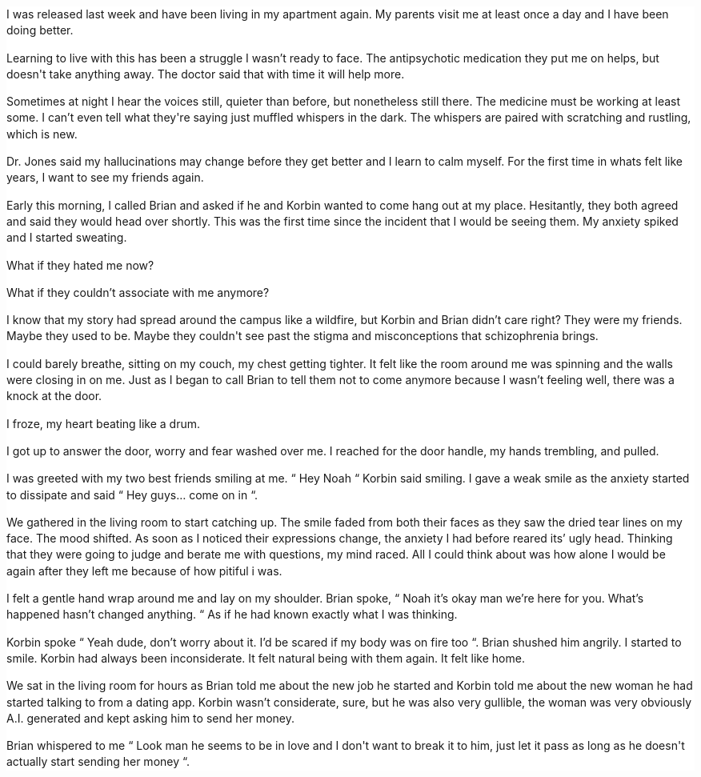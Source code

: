
I was released last week and have been living in my apartment again. My parents visit me at least once a day and I have been doing better.

 Learning to live with this has been a struggle I wasn’t ready to face. The antipsychotic medication they put me on helps, but doesn't take anything away. The doctor said that with time it will help more. 

Sometimes at night I hear the voices still, quieter than before, but nonetheless still there. The medicine must be working at least some. I can’t even tell what they're saying just muffled whispers in the dark. The whispers are paired with scratching and rustling, which is new. 

Dr. Jones said my hallucinations may change before they get better and I learn to calm myself. For the first time in whats felt like years, I want to see my friends again. 

Early this morning, I called Brian and asked if he and Korbin wanted to come hang out at my place. Hesitantly, they both agreed and said they would head over shortly. This was the first time since the incident that I would be seeing them. My anxiety spiked and I started sweating. 

What if they hated me now? 

What if they couldn’t associate with me anymore?

 I know that my story had spread around the campus like a wildfire, but Korbin and Brian didn’t care right? They were my friends. Maybe they used to be. Maybe they couldn't see past the stigma and misconceptions that schizophrenia brings. 

I could barely breathe, sitting on my couch, my chest getting tighter. It felt like the room around me was spinning and the walls were closing in on me. Just as I began to call Brian to tell them not to come anymore because I wasn’t feeling well, there was a knock at the door. 

I froze, my heart beating like a drum. 

I got up to answer the door, worry and fear washed over me. I reached for the door handle, my hands trembling, and pulled. 

I was greeted with my two best friends smiling at me. “ Hey Noah “ Korbin said smiling. I gave a weak smile as the anxiety started to dissipate and said “ Hey guys… come on in “.

We gathered in the living room to start catching up. The smile faded from both their faces as they saw the dried tear lines on my face. The mood shifted. As soon as I noticed their expressions change, the anxiety I had before reared its’ ugly head. Thinking that they were going to judge and berate me with questions, my mind raced. All I could think about was how alone I would be again after they left me because of how pitiful i was.

 I felt a gentle hand wrap around me and lay on my shoulder. Brian spoke, “ Noah it’s okay man we’re here for you. What’s happened hasn’t changed anything. “ As if he had known exactly what I was thinking. 

Korbin spoke “ Yeah dude, don’t worry about it. I’d be scared if my body was on fire too “. 
Brian shushed him angrily. I started to smile. Korbin had always been inconsiderate. It felt natural being with them again. It felt like home. 

We sat in the living room for hours as Brian told me about the new job he started and Korbin told me about the new woman he had started talking to from a dating app. Korbin wasn’t considerate, sure, but he was also very gullible, the woman was very obviously A.I. generated and kept asking him to send her money. 

Brian whispered to me “ Look man he seems to be in love and I don't want to break it to him, just let it pass as long as he doesn't actually start sending her money “. 
